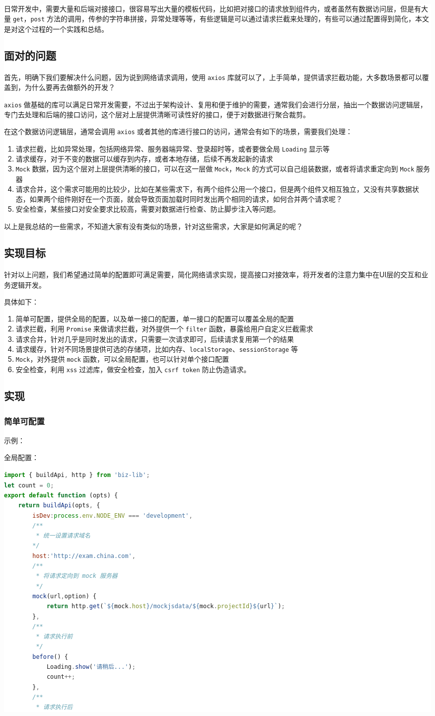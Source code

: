 日常开发中，需要大量和后端对接接口，很容易写出大量的模板代码，比如把对接口的请求放到组件内，或者虽然有数据访问层，但是有大量 `get`，`post` 方法的调用，传参的字符串拼接，异常处理等等，有些逻辑是可以通过请求拦截来处理的，有些可以通过配置得到简化，本文是对这个过程的一个实践和总结。

## 面对的问题

首先，明确下我们要解决什么问题，因为说到网络请求调用，使用 `axios` 库就可以了，上手简单，提供请求拦截功能，大多数场景都可以覆盖到，为什么要再去做额外的开发？

 `axios` 做基础的库可以满足日常开发需要，不过出于架构设计、复用和便于维护的需要，通常我们会进行分层，抽出一个数据访问逻辑层，专门去处理和后端的接口访问，这个层对上层提供清晰可读性好的接口，便于对数据进行聚合裁剪。

 在这个数据访问逻辑层，通常会调用 `axios` 或者其他的库进行接口的访问，通常会有如下的场景，需要我们处理：

 1. 请求拦截，比如异常处理，包括网络异常、服务器端异常、登录超时等，或者要做全局 `Loading` 显示等
 2. 请求缓存，对于不变的数据可以缓存到内存，或者本地存储，后续不再发起新的请求
 3. `Mock` 数据，因为这个层对上层提供清晰的接口，可以在这一层做 `Mock`，`Mock` 的方式可以自己组装数据，或者将请求重定向到 `Mock` 服务器
 4. 请求合并，这个需求可能用的比较少，比如在某些需求下，有两个组件公用一个接口，但是两个组件又相互独立，又没有共享数据状态，如果两个组件刚好在一个页面，就会导致页面加载时同时发出两个相同的请求，如何合并两个请求呢？
 5. 安全检查，某些接口对安全要求比较高，需要对数据进行检查、防止脚步注入等问题。

以上是我总结的一些需求，不知道大家有没有类似的场景，针对这些需求，大家是如何满足的呢？

## 实现目标

针对以上问题，我们希望通过简单的配置即可满足需要，简化网络请求实现，提高接口对接效率，将开发者的注意力集中在UI层的交互和业务逻辑开发。

具体如下：

1. 简单可配置，提供全局的配置，以及单一接口的配置，单一接口的配置可以覆盖全局的配置
2. 请求拦截，利用 `Promise` 来做请求拦截，对外提供一个 `filter` 函数，暴露给用户自定义拦截需求
3. 请求合并，针对几乎是同时发出的请求，只需要一次请求即可，后续请求复用第一个的结果
4. 请求缓存，针对不同场景提供可选的存储项，比如内存、`localStorage`、`sessionStorage` 等
5. `Mock`，对外提供 `mock` 函数，可以全局配置，也可以针对单个接口配置
6. 安全检查，利用 `xss` 过滤库，做安全检查，加入 `csrf token` 防止伪造请求。

## 实现

### 简单可配置

示例：

全局配置：
```js static
import { buildApi, http } from 'biz-lib';
let count = 0;
export default function (opts) {
    return buildApi(opts, {
        isDev:process.env.NODE_ENV === 'development',   
        /**
         * 统一设置请求域名
        */
        host:'http://exam.china.com',
        /**
         * 将请求定向到 mock 服务器
         */     
        mock(url,option) {
            return http.get(`${mock.host}/mockjsdata/${mock.projectId}${url}`);
        },
        /**
         * 请求执行前
         */
        before() {
            Loading.show('请稍后...');
            count++;
        },
        /**
         * 请求执行后
```